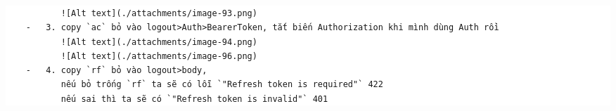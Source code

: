                ![Alt text](./attachments/image-93.png)
        -   3. copy `ac` bỏ vào logout>Auth>BearerToken, tắt biến Authorization khi mình dùng Auth rồi
               ![Alt text](./attachments/image-94.png)
               ![Alt text](./attachments/image-96.png)
        -   4. copy `rf` bỏ vào logout>body,
               nếu bỏ trống `rf` ta sẽ có lỗi `"Refresh token is required"` 422
               nếu sai thì ta sẽ có `"Refresh token is invalid"` 401